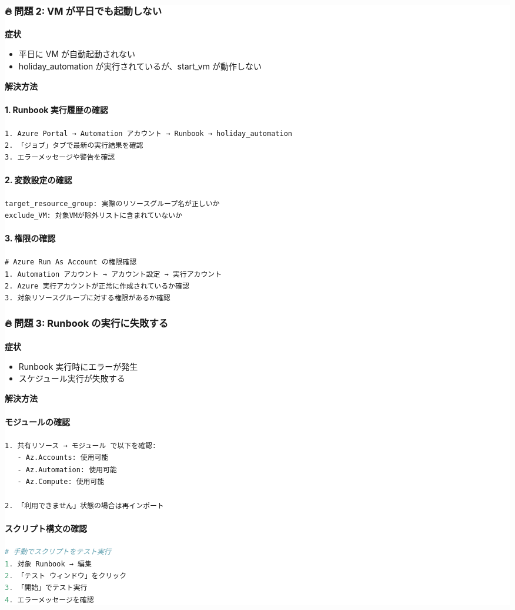 ### 🔥 問題 2: VM が平日でも起動しない

**症状**

- 平日に VM が自動起動されない
- holiday_automation が実行されているが、start_vm が動作しない

**解決方法**

#### 1. Runbook 実行履歴の確認

```
1. Azure Portal → Automation アカウント → Runbook → holiday_automation
2. 「ジョブ」タブで最新の実行結果を確認
3. エラーメッセージや警告を確認
```

#### 2. 変数設定の確認

```
target_resource_group: 実際のリソースグループ名が正しいか
exclude_VM: 対象VMが除外リストに含まれていないか
```

#### 3. 権限の確認

```
# Azure Run As Account の権限確認
1. Automation アカウント → アカウント設定 → 実行アカウント
2. Azure 実行アカウントが正常に作成されているか確認
3. 対象リソースグループに対する権限があるか確認
```

### 🔥 問題 3: Runbook の実行に失敗する

**症状**

- Runbook 実行時にエラーが発生
- スケジュール実行が失敗する

**解決方法**

#### モジュールの確認

```
1. 共有リソース → モジュール で以下を確認:
   - Az.Accounts: 使用可能
   - Az.Automation: 使用可能
   - Az.Compute: 使用可能

2. 「利用できません」状態の場合は再インポート
```

#### スクリプト構文の確認

```powershell
# 手動でスクリプトをテスト実行
1. 対象 Runbook → 編集
2. 「テスト ウィンドウ」をクリック
3. 「開始」でテスト実行
4. エラーメッセージを確認
```

